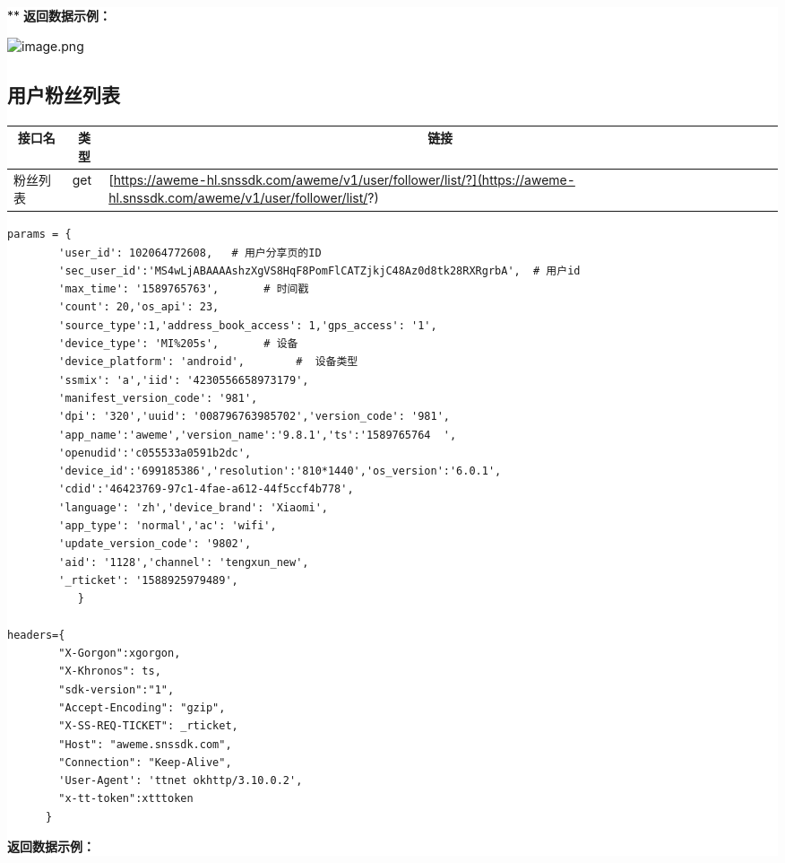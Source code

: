 ```
```
**
**返回数据示例：**

 
![image.png](https://cdn.nlark.com/yuque/0/2020/png/97322/1607043649966-2e5b7120-04f4-4df5-beb0-ddced5a92209.png#align=left&display=inline&height=550&name=image.png&originHeight=1100&originWidth=1396&size=367071&status=done&style=none&width=698)

 

## 用户粉丝列表
| 接口名 | 类型 | 链接 |
| --- | --- | --- |
| 粉丝列表 | get | [https://aweme-hl.snssdk.com/aweme/v1/user/follower/list/?](https://aweme-hl.snssdk.com/aweme/v1/user/follower/list/?) |

```
params = {
	    'user_id': 102064772608,   # 用户分享页的ID
	    'sec_user_id':'MS4wLjABAAAAshzXgVS8HqF8PomFlCATZjkjC48Az0d8tk28RXRgrbA',  # 用户id
	    'max_time': '1589765763',		# 时间戳
	    'count': 20,'os_api': 23,
	    'source_type':1,'address_book_access': 1,'gps_access': '1',
	    'device_type': 'MI%205s',		# 设备
	    'device_platform': 'android',		 #	设备类型
	    'ssmix': 'a','iid': '4230556658973179',
	    'manifest_version_code': '981',
	    'dpi': '320','uuid': '008796763985702','version_code': '981',
	    'app_name':'aweme','version_name':'9.8.1','ts':'1589765764	',
	    'openudid':'c055533a0591b2dc',
	    'device_id':'699185386','resolution':'810*1440','os_version':'6.0.1',
	    'cdid':'46423769-97c1-4fae-a612-44f5ccf4b778',
	    'language': 'zh','device_brand': 'Xiaomi',
	    'app_type': 'normal','ac': 'wifi',
	    'update_version_code': '9802',
	    'aid': '1128','channel': 'tengxun_new',
	    '_rticket': '1588925979489',
		   }

headers={
        "X-Gorgon":xgorgon,
        "X-Khronos": ts,
        "sdk-version":"1",
        "Accept-Encoding": "gzip",
        "X-SS-REQ-TICKET": _rticket,
        "Host": "aweme.snssdk.com",
        "Connection": "Keep-Alive",
        'User-Agent': 'ttnet okhttp/3.10.0.2',
        "x-tt-token":xtttoken
      } 

```
**返回数据示例：**

